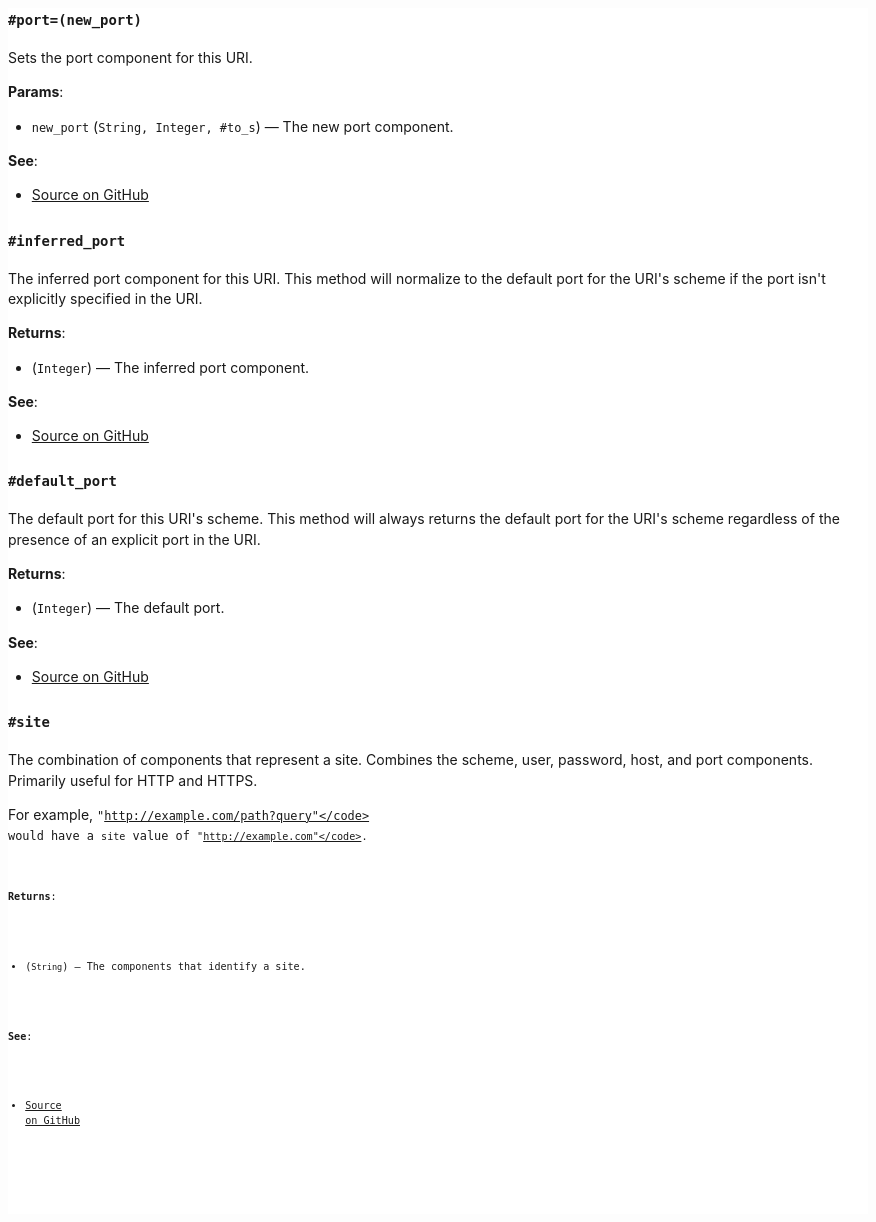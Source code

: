 ### `#port=(new_port)`

Sets the port component for this URI.

**Params**:

- `new_port` (`String, Integer, #to_s`) — The new port component.
  


**See**:
- [Source on GitHub](https://github.com/sporkmonger/addressable/blob/master/lib/addressable/uri.rb#L1363)

### `#inferred_port`

The inferred port component for this URI.
This method will normalize to the default port for the URI's scheme if
the port isn't explicitly specified in the URI.

**Returns**:

- (`Integer`) — The inferred port component.


**See**:
- [Source on GitHub](https://github.com/sporkmonger/addressable/blob/master/lib/addressable/uri.rb#L1395)

### `#default_port`

The default port for this URI's scheme.
This method will always returns the default port for the URI's scheme
regardless of the presence of an explicit port in the URI.

**Returns**:

- (`Integer`) — The default port.


**See**:
- [Source on GitHub](https://github.com/sporkmonger/addressable/blob/master/lib/addressable/uri.rb#L1409)

### `#site`

The combination of components that represent a site.
Combines the scheme, user, password, host, and port components.
Primarily useful for HTTP and HTTPS.

For example, <code>"http://example.com/path?query"</code> would have a
<code>site</code> value of <code>"http://example.com"</code>.

**Returns**:

- (`String`) — The components that identify a site.


**See**:
- [Source on GitHub](https://github.com/sporkmonger/addressable/blob/master/lib/addressable/uri.rb#L1422)

